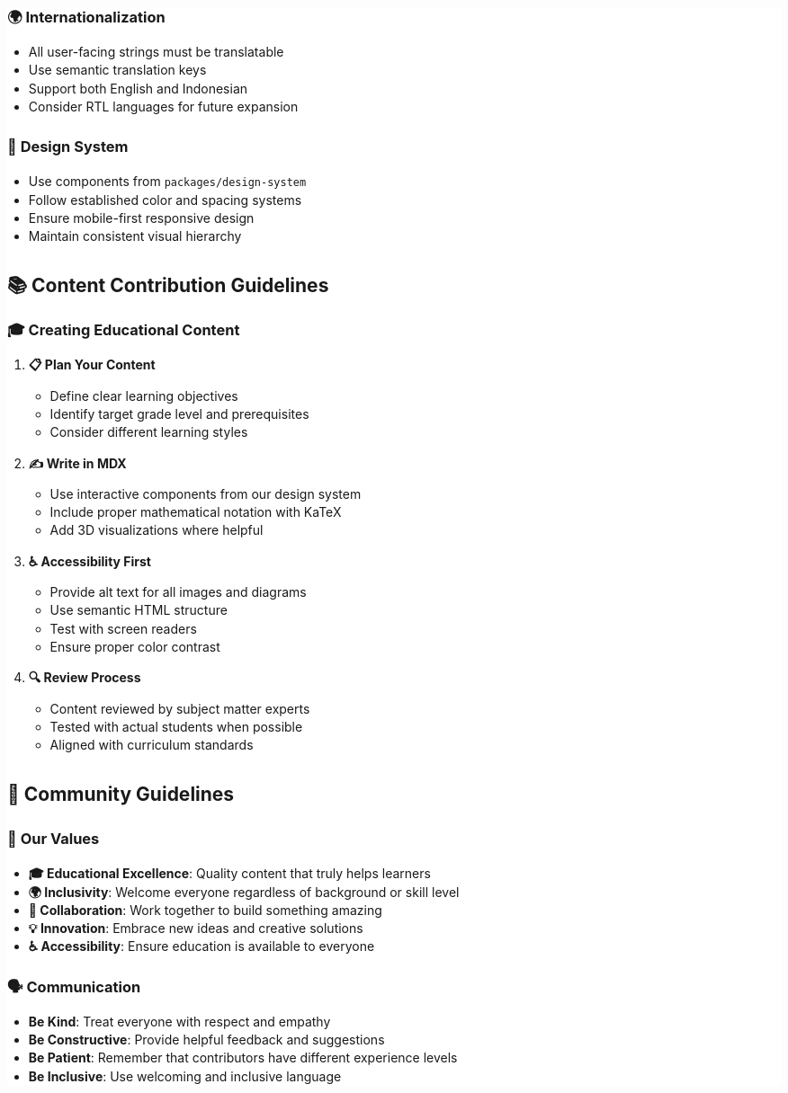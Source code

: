 ### 🌍 **Internationalization**

- All user-facing strings must be translatable
- Use semantic translation keys
- Support both English and Indonesian
- Consider RTL languages for future expansion

### 🎨 **Design System**

- Use components from `packages/design-system`
- Follow established color and spacing systems
- Ensure mobile-first responsive design
- Maintain consistent visual hierarchy

## 📚 Content Contribution Guidelines

### 🎓 **Creating Educational Content**

1. **📋 Plan Your Content**
   - Define clear learning objectives
   - Identify target grade level and prerequisites
   - Consider different learning styles

2. **✍️ Write in MDX**
   - Use interactive components from our design system
   - Include proper mathematical notation with KaTeX
   - Add 3D visualizations where helpful

3. **♿ Accessibility First**
   - Provide alt text for all images and diagrams
   - Use semantic HTML structure
   - Test with screen readers
   - Ensure proper color contrast

4. **🔍 Review Process**
   - Content reviewed by subject matter experts
   - Tested with actual students when possible
   - Aligned with curriculum standards

## 🤝 Community Guidelines

### 💫 **Our Values**

- **🎓 Educational Excellence**: Quality content that truly helps learners
- **🌍 Inclusivity**: Welcome everyone regardless of background or skill level
- **🤝 Collaboration**: Work together to build something amazing
- **💡 Innovation**: Embrace new ideas and creative solutions
- **♿ Accessibility**: Ensure education is available to everyone

### 🗣️ **Communication**

- **Be Kind**: Treat everyone with respect and empathy
- **Be Constructive**: Provide helpful feedback and suggestions
- **Be Patient**: Remember that contributors have different experience levels
- **Be Inclusive**: Use welcoming and inclusive language
